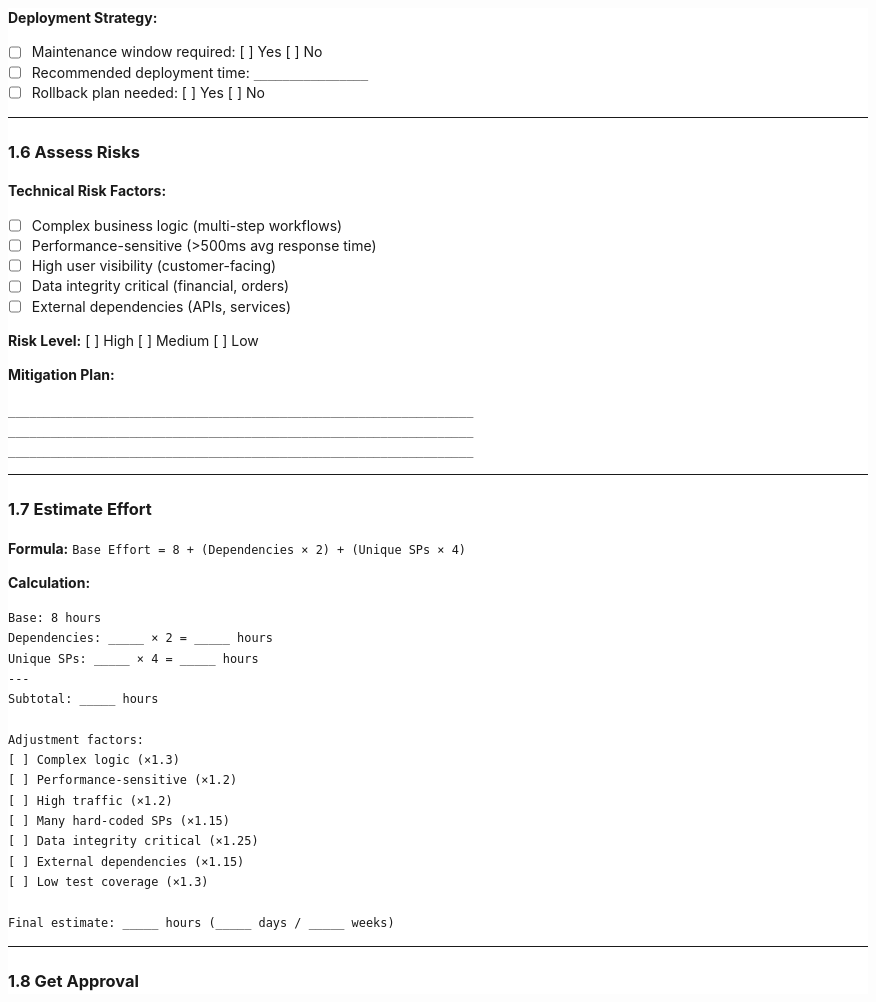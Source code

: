 **Deployment Strategy:**
- [ ] Maintenance window required: [ ] Yes [ ] No
- [ ] Recommended deployment time: `________________`
- [ ] Rollback plan needed: [ ] Yes [ ] No

---

### 1.6 Assess Risks

**Technical Risk Factors:**

- [ ] Complex business logic (multi-step workflows)
- [ ] Performance-sensitive (>500ms avg response time)
- [ ] High user visibility (customer-facing)
- [ ] Data integrity critical (financial, orders)
- [ ] External dependencies (APIs, services)

**Risk Level:** [ ] High [ ] Medium [ ] Low

**Mitigation Plan:**
```
_________________________________________________________________
_________________________________________________________________
_________________________________________________________________
```

---

### 1.7 Estimate Effort

**Formula:** `Base Effort = 8 + (Dependencies × 2) + (Unique SPs × 4)`

**Calculation:**
```
Base: 8 hours
Dependencies: _____ × 2 = _____ hours
Unique SPs: _____ × 4 = _____ hours
---
Subtotal: _____ hours

Adjustment factors:
[ ] Complex logic (×1.3)
[ ] Performance-sensitive (×1.2)
[ ] High traffic (×1.2)
[ ] Many hard-coded SPs (×1.15)
[ ] Data integrity critical (×1.25)
[ ] External dependencies (×1.15)
[ ] Low test coverage (×1.3)

Final estimate: _____ hours (_____ days / _____ weeks)
```

---

### 1.8 Get Approval
